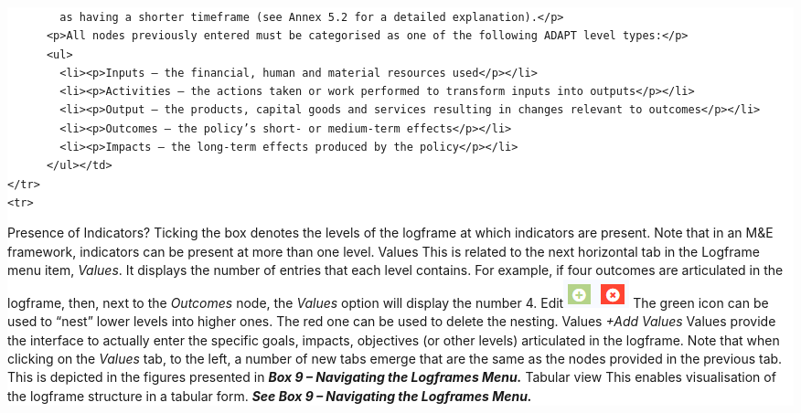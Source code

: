             as having a shorter timeframe (see Annex 5.2 for a detailed explanation).</p>
          <p>All nodes previously entered must be categorised as one of the following ADAPT level types:</p>
          <ul>
            <li><p>Inputs – the financial, human and material resources used</p></li>
            <li><p>Activities – the actions taken or work performed to transform inputs into outputs</p></li>
            <li><p>Output – the products, capital goods and services resulting in changes relevant to outcomes</p></li>
            <li><p>Outcomes – the policy’s short- or medium-term effects</p></li>
            <li><p>Impacts – the long-term effects produced by the policy</p></li>
          </ul></td>
    </tr>
    <tr>
<td></td>
<td></td>
<td>Presence of Indicators?</td>
<td>Ticking the box denotes the levels of the logframe at which indicators are present. Note that in an M&amp;E framework, indicators can be present at more than one level.</td>
</tr>
<tr class="odd">
<td></td>
<td></td>
<td>Values</td>
<td>This is related to the next horizontal tab in the Logframe menu item, <em>Values</em>. It displays the number of entries that each level contains. For example, if four outcomes are articulated in the logframe, then, next to the <em>Outcomes</em> node, the <em>Values</em> option will display the number 4.</td>
</tr>
<tr class="even">
<td></td>
<td></td>
<td>Edit<img src="ADAPTmedia\media\image65.png" style="width:0.75in;height:0.32292in" /></td>
<td>The green icon can be used to “nest” lower levels into higher ones. The red one can be used to delete the nesting.</td>
</tr>
<tr class="odd">
<td>Values</td>
<td></td>
<td><em>+Add Values</em></td>
<td>Values provide the interface to actually enter the specific goals, impacts, objectives (or other levels) articulated in the logframe. Note that when clicking on the <em>Values</em> tab, to the left, a number of new tabs emerge that are the same as the nodes provided in the previous tab. This is depicted in the figures presented in <strong><em>Box 9 – Navigating the Logframes Menu.</em></strong></td>
</tr>
<tr class="even">
<td>Tabular view</td>
<td></td>
<td></td>
<td>This enables visualisation of the logframe structure in a tabular form. <strong><em>See Box 9 – Navigating the Logframes Menu.</em></strong></td>
</tr>
</tbody>
</table>
